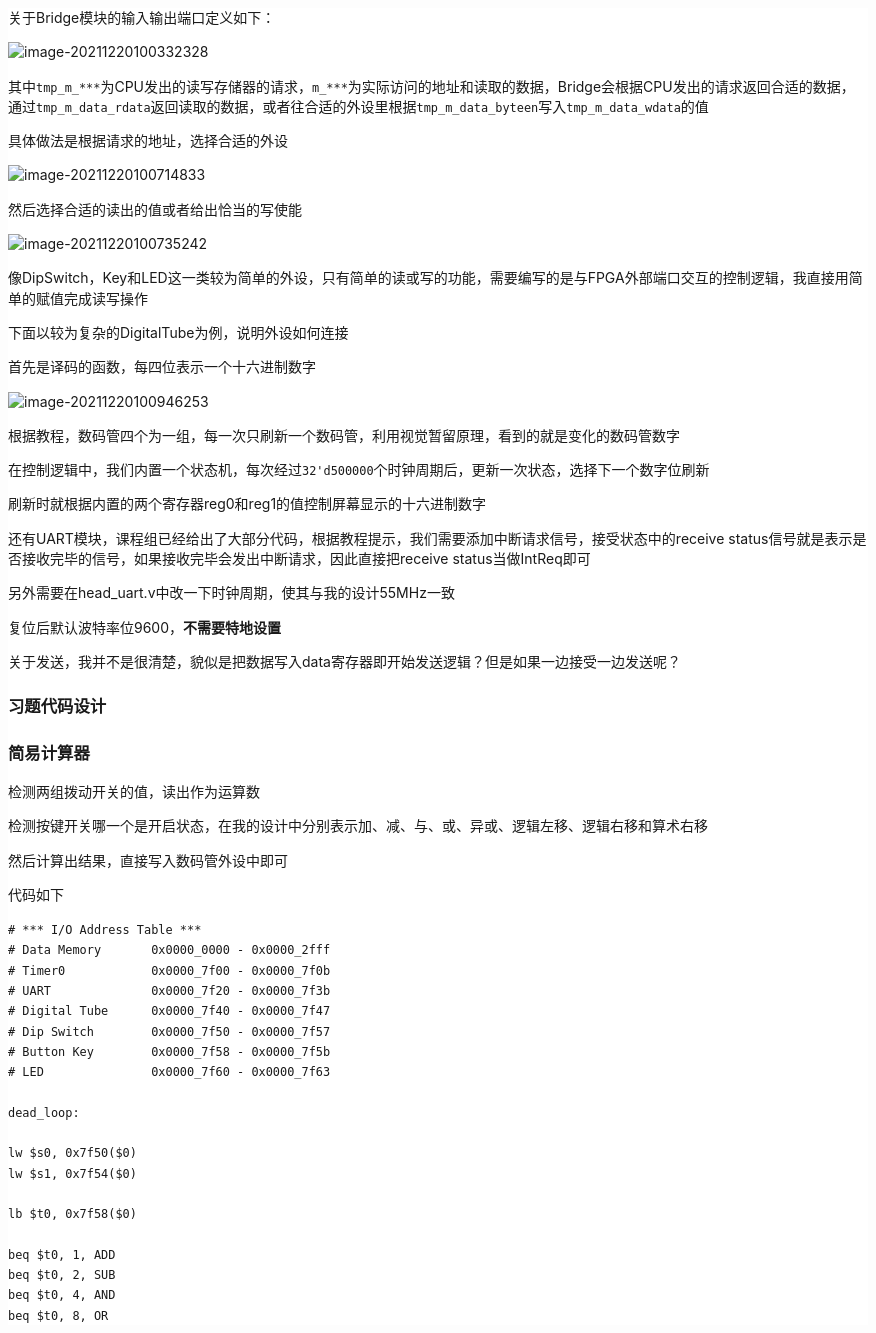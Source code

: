 关于Bridge模块的输入输出端口定义如下：

![image-20211220100332328](C:\Users\Lenovo\AppData\Roaming\Typora\typora-user-images\image-20211220100332328.png)

其中`tmp_m_***`为CPU发出的读写存储器的请求，`m_***`为实际访问的地址和读取的数据，Bridge会根据CPU发出的请求返回合适的数据，通过`tmp_m_data_rdata`返回读取的数据，或者往合适的外设里根据`tmp_m_data_byteen`写入`tmp_m_data_wdata`的值

具体做法是根据请求的地址，选择合适的外设

![image-20211220100714833](C:\Users\Lenovo\AppData\Roaming\Typora\typora-user-images\image-20211220100714833.png)

然后选择合适的读出的值或者给出恰当的写使能

![image-20211220100735242](C:\Users\Lenovo\AppData\Roaming\Typora\typora-user-images\image-20211220100735242.png)

像DipSwitch，Key和LED这一类较为简单的外设，只有简单的读或写的功能，需要编写的是与FPGA外部端口交互的控制逻辑，我直接用简单的赋值完成读写操作

下面以较为复杂的DigitalTube为例，说明外设如何连接

首先是译码的函数，每四位表示一个十六进制数字

![image-20211220100946253](C:\Users\Lenovo\AppData\Roaming\Typora\typora-user-images\image-20211220100946253.png)

根据教程，数码管四个为一组，每一次只刷新一个数码管，利用视觉暂留原理，看到的就是变化的数码管数字

在控制逻辑中，我们内置一个状态机，每次经过`32'd500000`个时钟周期后，更新一次状态，选择下一个数字位刷新

刷新时就根据内置的两个寄存器reg0和reg1的值控制屏幕显示的十六进制数字

还有UART模块，课程组已经给出了大部分代码，根据教程提示，我们需要添加中断请求信号，接受状态中的receive status信号就是表示是否接收完毕的信号，如果接收完毕会发出中断请求，因此直接把receive status当做IntReq即可

另外需要在head_uart.v中改一下时钟周期，使其与我的设计55MHz一致

复位后默认波特率位9600，**不需要特地设置**

关于发送，我并不是很清楚，貌似是把数据写入data寄存器即开始发送逻辑？但是如果一边接受一边发送呢？

### 习题代码设计

### 简易计算器

检测两组拨动开关的值，读出作为运算数

检测按键开关哪一个是开启状态，在我的设计中分别表示加、减、与、或、异或、逻辑左移、逻辑右移和算术右移

然后计算出结果，直接写入数码管外设中即可

代码如下

```assembly
# *** I/O Address Table ***
# Data Memory       0x0000_0000 - 0x0000_2fff
# Timer0       		0x0000_7f00 - 0x0000_7f0b
# UART         		0x0000_7f20 - 0x0000_7f3b
# Digital Tube    	0x0000_7f40 - 0x0000_7f47
# Dip Switch     	0x0000_7f50 - 0x0000_7f57
# Button Key        0x0000_7f58 - 0x0000_7f5b
# LED        		0x0000_7f60 - 0x0000_7f63 

dead_loop:

lw $s0, 0x7f50($0)
lw $s1, 0x7f54($0)

lb $t0, 0x7f58($0)

beq $t0, 1, ADD
beq $t0, 2, SUB
beq $t0, 4, AND
beq $t0, 8, OR
```